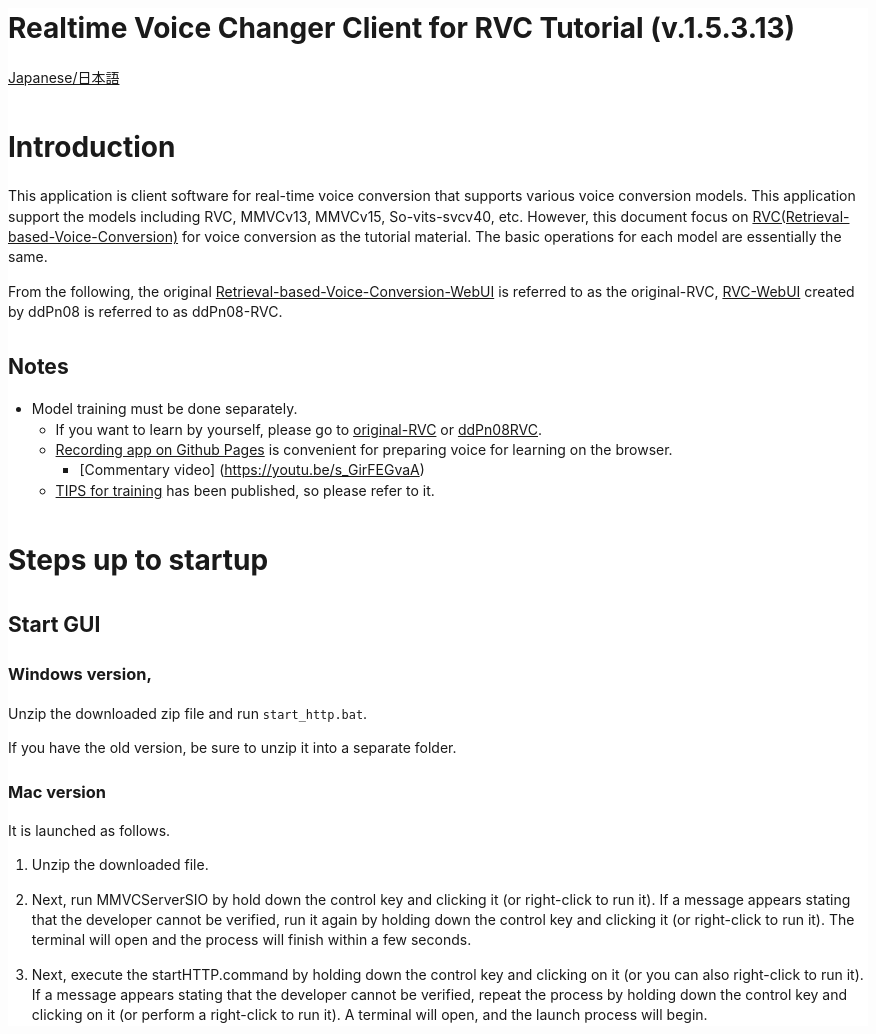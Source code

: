 # Realtime Voice Changer Client for RVC Tutorial (v.1.5.3.13)

[Japanese/日本語](/tutorials/tutorial_rvc_ja_latest.md)

# Introduction

This application is client software for real-time voice conversion that supports various voice conversion models. This application support the models including RVC, MMVCv13, MMVCv15, So-vits-svcv40, etc. However, this document focus on [RVC(Retrieval-based-Voice-Conversion)](https://github.com/liujing04/Retrieval-based-Voice-Conversion-WebUI) for voice conversion as the tutorial material. The basic operations for each model are essentially the same.

From the following, the original [Retrieval-based-Voice-Conversion-WebUI](https://github.com/RVC-Project/Retrieval-based-Voice-Conversion-WebUI) is referred to as the original-RVC, [RVC-WebUI](https://github.com/ddPn08/rvc-webui) created by ddPn08 is referred to as ddPn08-RVC.

## Notes

- Model training must be done separately.
  - If you want to learn by yourself, please go to [original-RVC](https://github.com/liujing04/Retrieval-based-Voice-Conversion-WebUI) or [ddPn08RVC](https://github.com/ddPn08/rvc-webui).
  - [Recording app on Github Pages](https://w-okada.github.io/voice-changer/) is convenient for preparing voice for learning on the browser.
    - [Commentary video] (https://youtu.be/s_GirFEGvaA)
  - [TIPS for training](https://github.com/RVC-Project/Retrieval-based-Voice-Conversion-WebUI/blob/main/docs/training_tips_en.md) has been published, so please refer to it.

# Steps up to startup

## Start GUI

### Windows version,

Unzip the downloaded zip file and run `start_http.bat`.

If you have the old version, be sure to unzip it into a separate folder.

### Mac version

It is launched as follows.

1. Unzip the downloaded file.

1. Next, run MMVCServerSIO by hold down the control key and clicking it (or right-click to run it). If a message appears stating that the developer cannot be verified, run it again by holding down the control key and clicking it (or right-click to run it). The terminal will open and the process will finish within a few seconds.

1. Next, execute the startHTTP.command by holding down the control key and clicking on it (or you can also right-click to run it). If a message appears stating that the developer cannot be verified, repeat the process by holding down the control key and clicking on it (or perform a right-click to run it). A terminal will open, and the launch process will begin.
